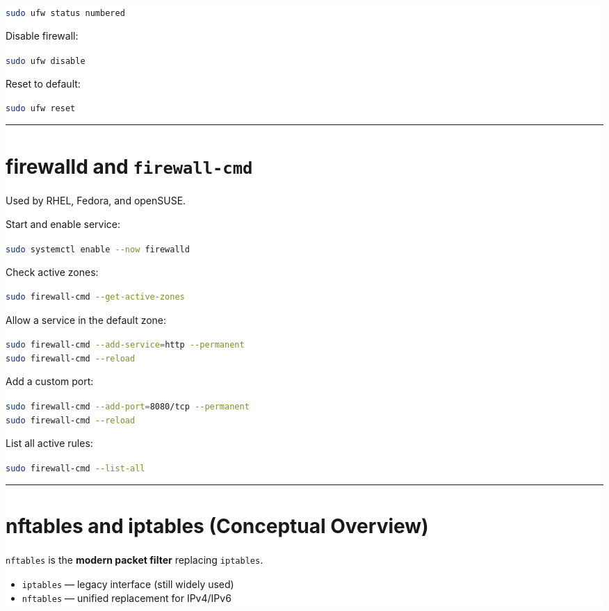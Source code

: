 ```bash
sudo ufw status numbered
```

Disable firewall:

```bash
sudo ufw disable
```

Reset to default:

```bash
sudo ufw reset
```

---

firewalld and `firewall-cmd`
============================
Used by RHEL, Fedora, and openSUSE.

Start and enable service:

```bash
sudo systemctl enable --now firewalld
```

Check active zones:

```bash
sudo firewall-cmd --get-active-zones
```

Allow a service in the default zone:

```bash
sudo firewall-cmd --add-service=http --permanent
sudo firewall-cmd --reload
```

Add a custom port:

```bash
sudo firewall-cmd --add-port=8080/tcp --permanent
sudo firewall-cmd --reload
```

List all active rules:

```bash
sudo firewall-cmd --list-all
```

---

nftables and iptables (Conceptual Overview)
===========================================
`nftables` is the **modern packet filter** replacing `iptables`.

- `iptables` — legacy interface (still widely used)  
- `nftables` — unified replacement for IPv4/IPv6
